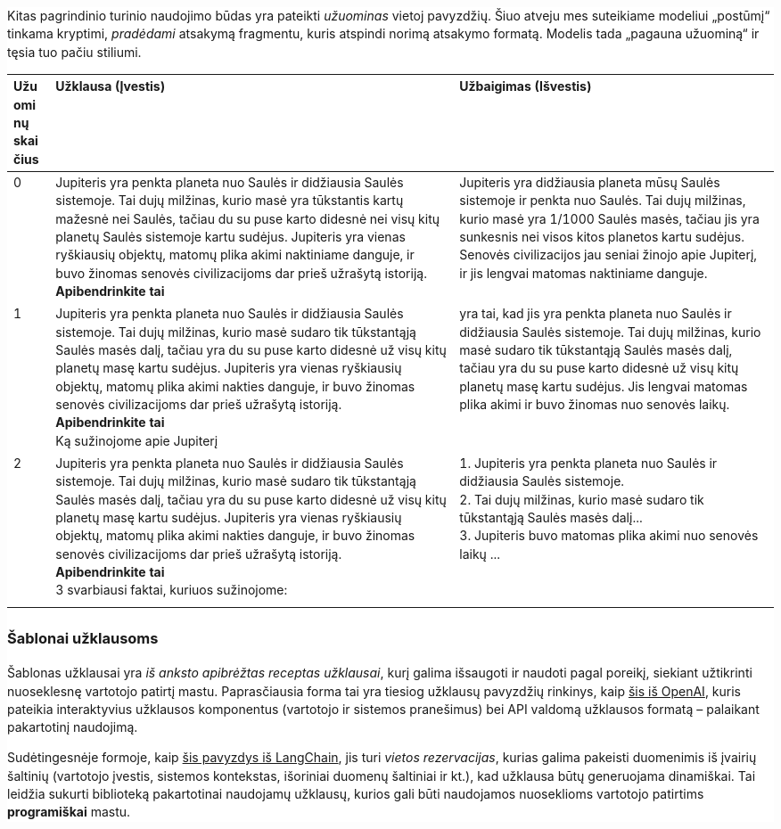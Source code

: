 Kitas pagrindinio turinio naudojimo būdas yra pateikti _užuominas_ vietoj pavyzdžių. Šiuo atveju mes suteikiame modeliui „postūmį“ tinkama kryptimi, _pradėdami_ atsakymą fragmentu, kuris atspindi norimą atsakymo formatą. Modelis tada „pagauna užuominą“ ir tęsia tuo pačiu stiliumi.

| Užuominų skaičius | Užklausa (Įvestis)                                                                                                                                                                                                                                                                                                                                                                                                                                               | Užbaigimas (Išvestis)                                                                                                                                                                                                                                                                                       |
| :------------- | :----------------------------------------------------------------------------------------------------------------------------------------------------------------------------------------------------------------------------------------------------------------------------------------------------------------------------------------------------------------------------------------------------------------------------------------------------------- | :-------------------------------------------------------------------------------------------------------------------------------------------------------------------------------------------------------------------------------------------------------------------------------------------------------- |
| 0              | Jupiteris yra penkta planeta nuo Saulės ir didžiausia Saulės sistemoje. Tai dujų milžinas, kurio masė yra tūkstantis kartų mažesnė nei Saulės, tačiau du su puse karto didesnė nei visų kitų planetų Saulės sistemoje kartu sudėjus. Jupiteris yra vienas ryškiausių objektų, matomų plika akimi naktiniame danguje, ir buvo žinomas senovės civilizacijoms dar prieš užrašytą istoriją. <br/>**Apibendrinkite tai**                                       | Jupiteris yra didžiausia planeta mūsų Saulės sistemoje ir penkta nuo Saulės. Tai dujų milžinas, kurio masė yra 1/1000 Saulės masės, tačiau jis yra sunkesnis nei visos kitos planetos kartu sudėjus. Senovės civilizacijos jau seniai žinojo apie Jupiterį, ir jis lengvai matomas naktiniame danguje. |
| 1              | Jupiteris yra penkta planeta nuo Saulės ir didžiausia Saulės sistemoje. Tai dujų milžinas, kurio masė sudaro tik tūkstantąją Saulės masės dalį, tačiau yra du su puse karto didesnė už visų kitų planetų masę kartu sudėjus. Jupiteris yra vienas ryškiausių objektų, matomų plika akimi nakties danguje, ir buvo žinomas senovės civilizacijoms dar prieš užrašytą istoriją. <br/>**Apibendrinkite tai** <br/> Ką sužinojome apie Jupiterį | yra tai, kad jis yra penkta planeta nuo Saulės ir didžiausia Saulės sistemoje. Tai dujų milžinas, kurio masė sudaro tik tūkstantąją Saulės masės dalį, tačiau yra du su puse karto didesnė už visų kitų planetų masę kartu sudėjus. Jis lengvai matomas plika akimi ir buvo žinomas nuo senovės laikų.                        |
| 2              | Jupiteris yra penkta planeta nuo Saulės ir didžiausia Saulės sistemoje. Tai dujų milžinas, kurio masė sudaro tik tūkstantąją Saulės masės dalį, tačiau yra du su puse karto didesnė už visų kitų planetų masę kartu sudėjus. Jupiteris yra vienas ryškiausių objektų, matomų plika akimi nakties danguje, ir buvo žinomas senovės civilizacijoms dar prieš užrašytą istoriją. <br/>**Apibendrinkite tai** <br/> 3 svarbiausi faktai, kuriuos sužinojome:         | 1. Jupiteris yra penkta planeta nuo Saulės ir didžiausia Saulės sistemoje. <br/> 2. Tai dujų milžinas, kurio masė sudaro tik tūkstantąją Saulės masės dalį...<br/> 3. Jupiteris buvo matomas plika akimi nuo senovės laikų ...                                                                       |
|                |                                                                                                                                                                                                                                                                                                                                                                                                                                                              |                                                                                                                                                                                                                                                                                                           |

### Šablonai užklausoms

Šablonas užklausai yra _iš anksto apibrėžtas receptas užklausai_, kurį galima išsaugoti ir naudoti pagal poreikį, siekiant užtikrinti nuoseklesnę vartotojo patirtį mastu. Paprasčiausia forma tai yra tiesiog užklausų pavyzdžių rinkinys, kaip [šis iš OpenAI](https://platform.openai.com/examples?WT.mc_id=academic-105485-koreyst), kuris pateikia interaktyvius užklausos komponentus (vartotojo ir sistemos pranešimus) bei API valdomą užklausos formatą – palaikant pakartotinį naudojimą.

Sudėtingesnėje formoje, kaip [šis pavyzdys iš LangChain](https://python.langchain.com/docs/concepts/prompt_templates/?WT.mc_id=academic-105485-koreyst), jis turi _vietos rezervacijas_, kurias galima pakeisti duomenimis iš įvairių šaltinių (vartotojo įvestis, sistemos kontekstas, išoriniai duomenų šaltiniai ir kt.), kad užklausa būtų generuojama dinamiškai. Tai leidžia sukurti biblioteką pakartotinai naudojamų užklausų, kurios gali būti naudojamos nuoseklioms vartotojo patirtims **programiškai** mastu.
